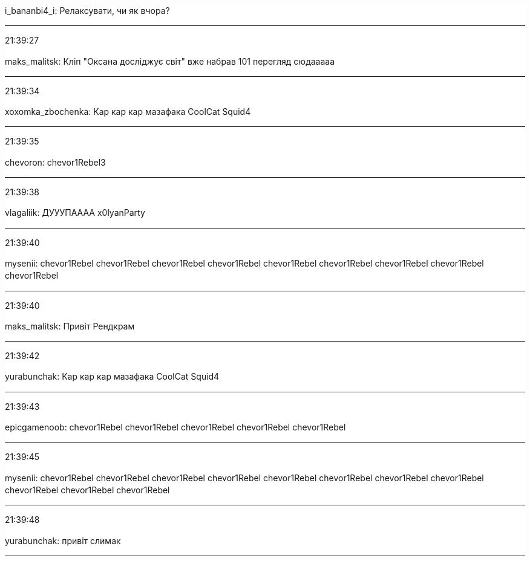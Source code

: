 i_bananbi4_i: Релаксувати, чи як вчора?

---

21:39:27

maks_malitsk: Кліп "Оксана досліджує світ" вже набрав 101 перегляд сюдааааа

---

21:39:34

xoxomka_zbochenka: Кар кар кар мазафака CoolCat Squid4

---

21:39:35

chevoron: chevor1Rebel3

---

21:39:38

vlagaliik: ДУУУПАААА x0lyanParty

---

21:39:40

mysenii: chevor1Rebel chevor1Rebel chevor1Rebel chevor1Rebel chevor1Rebel chevor1Rebel chevor1Rebel chevor1Rebel chevor1Rebel

---

21:39:40

maks_malitsk: Привіт Рендкрам

---

21:39:42

yurabunchak: Кар кар кар мазафака  CoolCat    Squid4

---

21:39:43

epicgamenoob: chevor1Rebel chevor1Rebel chevor1Rebel chevor1Rebel chevor1Rebel

---

21:39:45

mysenii: chevor1Rebel chevor1Rebel chevor1Rebel chevor1Rebel chevor1Rebel chevor1Rebel chevor1Rebel chevor1Rebel chevor1Rebel chevor1Rebel chevor1Rebel

---

21:39:48

yurabunchak: привіт слимак

---